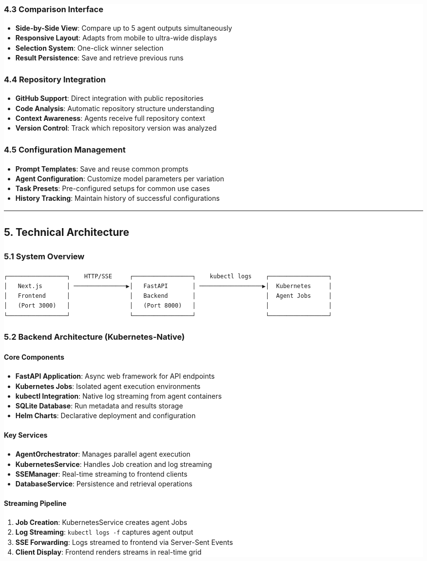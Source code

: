 ### 4.3 Comparison Interface
- **Side-by-Side View**: Compare up to 5 agent outputs simultaneously
- **Responsive Layout**: Adapts from mobile to ultra-wide displays
- **Selection System**: One-click winner selection
- **Result Persistence**: Save and retrieve previous runs

### 4.4 Repository Integration
- **GitHub Support**: Direct integration with public repositories
- **Code Analysis**: Automatic repository structure understanding
- **Context Awareness**: Agents receive full repository context
- **Version Control**: Track which repository version was analyzed

### 4.5 Configuration Management
- **Prompt Templates**: Save and reuse common prompts
- **Agent Configuration**: Customize model parameters per variation
- **Task Presets**: Pre-configured setups for common use cases
- **History Tracking**: Maintain history of successful configurations

---

## 5. Technical Architecture

### 5.1 System Overview

```
┌─────────────────┐    HTTP/SSE     ┌─────────────────┐    kubectl logs    ┌─────────────────┐
│   Next.js       │ ───────────────▶│   FastAPI       │ ──────────────────▶│  Kubernetes     │
│   Frontend      │                 │   Backend       │                    │  Agent Jobs     │
│   (Port 3000)   │                 │   (Port 8000)   │                    │                 │
└─────────────────┘                 └─────────────────┘                    └─────────────────┘
```

### 5.2 Backend Architecture (Kubernetes-Native)

#### Core Components
- **FastAPI Application**: Async web framework for API endpoints
- **Kubernetes Jobs**: Isolated agent execution environments
- **kubectl Integration**: Native log streaming from agent containers
- **SQLite Database**: Run metadata and results storage
- **Helm Charts**: Declarative deployment and configuration

#### Key Services
- **AgentOrchestrator**: Manages parallel agent execution
- **KubernetesService**: Handles Job creation and log streaming  
- **SSEManager**: Real-time streaming to frontend clients
- **DatabaseService**: Persistence and retrieval operations

#### Streaming Pipeline
1. **Job Creation**: KubernetesService creates agent Jobs
2. **Log Streaming**: `kubectl logs -f` captures agent output
3. **SSE Forwarding**: Logs streamed to frontend via Server-Sent Events
4. **Client Display**: Frontend renders streams in real-time grid
